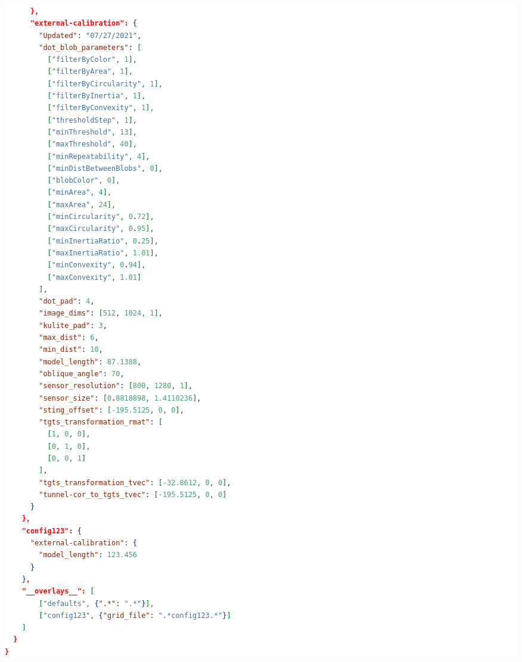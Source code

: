 ```json
      },
      "external-calibration": {
        "Updated": "07/27/2021",
        "dot_blob_parameters": [
          ["filterByColor", 1],
          ["filterByArea", 1],
          ["filterByCircularity", 1],
          ["filterByInertia", 1],
          ["filterByConvexity", 1],
          ["thresholdStep", 1],
          ["minThreshold", 13],
          ["maxThreshold", 40],
          ["minRepeatability", 4],
          ["minDistBetweenBlobs", 0],
          ["blobColor", 0],
          ["minArea", 4],
          ["maxArea", 24],
          ["minCircularity", 0.72],
          ["maxCircularity", 0.95],
          ["minInertiaRatio", 0.25],
          ["maxInertiaRatio", 1.01],
          ["minConvexity", 0.94],
          ["maxConvexity", 1.01]
        ],
        "dot_pad": 4,
        "image_dims": [512, 1024, 1],
        "kulite_pad": 3,
        "max_dist": 6,
        "min_dist": 10,
        "model_length": 87.1388,
        "oblique_angle": 70,
        "sensor_resolution": [800, 1280, 1],
        "sensor_size": [0.8818898, 1.4110236],
        "sting_offset": [-195.5125, 0, 0],
        "tgts_transformation_rmat": [
          [1, 0, 0],
          [0, 1, 0],
          [0, 0, 1]
        ],
        "tgts_transformation_tvec": [-32.8612, 0, 0],
        "tunnel-cor_to_tgts_tvec": [-195.5125, 0, 0]
      }
    },
    "config123": {
      "external-calibration": {
        "model_length": 123.456
      }
    },
    "__overlays__": [
        ["defaults", {".*": ".*"}],
        ["config123", {"grid_file": ".*config123.*"}]
    ]
  }
}
```
